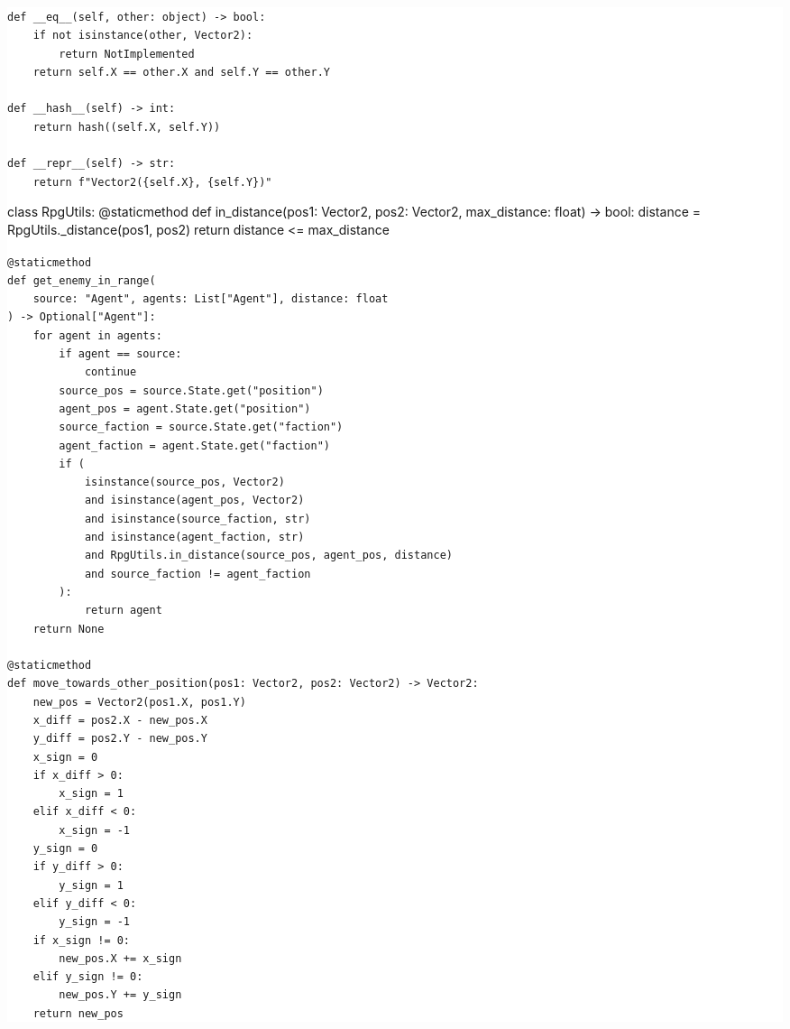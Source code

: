     def __eq__(self, other: object) -> bool:
        if not isinstance(other, Vector2):
            return NotImplemented
        return self.X == other.X and self.Y == other.Y

    def __hash__(self) -> int:
        return hash((self.X, self.Y))

    def __repr__(self) -> str:
        return f"Vector2({self.X}, {self.Y})"


class RpgUtils:
    @staticmethod
    def in_distance(pos1: Vector2, pos2: Vector2, max_distance: float) -> bool:
        distance = RpgUtils._distance(pos1, pos2)
        return distance <= max_distance

    @staticmethod
    def get_enemy_in_range(
        source: "Agent", agents: List["Agent"], distance: float
    ) -> Optional["Agent"]:
        for agent in agents:
            if agent == source:
                continue
            source_pos = source.State.get("position")
            agent_pos = agent.State.get("position")
            source_faction = source.State.get("faction")
            agent_faction = agent.State.get("faction")
            if (
                isinstance(source_pos, Vector2)
                and isinstance(agent_pos, Vector2)
                and isinstance(source_faction, str)
                and isinstance(agent_faction, str)
                and RpgUtils.in_distance(source_pos, agent_pos, distance)
                and source_faction != agent_faction
            ):
                return agent
        return None

    @staticmethod
    def move_towards_other_position(pos1: Vector2, pos2: Vector2) -> Vector2:
        new_pos = Vector2(pos1.X, pos1.Y)
        x_diff = pos2.X - new_pos.X
        y_diff = pos2.Y - new_pos.Y
        x_sign = 0
        if x_diff > 0:
            x_sign = 1
        elif x_diff < 0:
            x_sign = -1
        y_sign = 0
        if y_diff > 0:
            y_sign = 1
        elif y_diff < 0:
            y_sign = -1
        if x_sign != 0:
            new_pos.X += x_sign
        elif y_sign != 0:
            new_pos.Y += y_sign
        return new_pos
